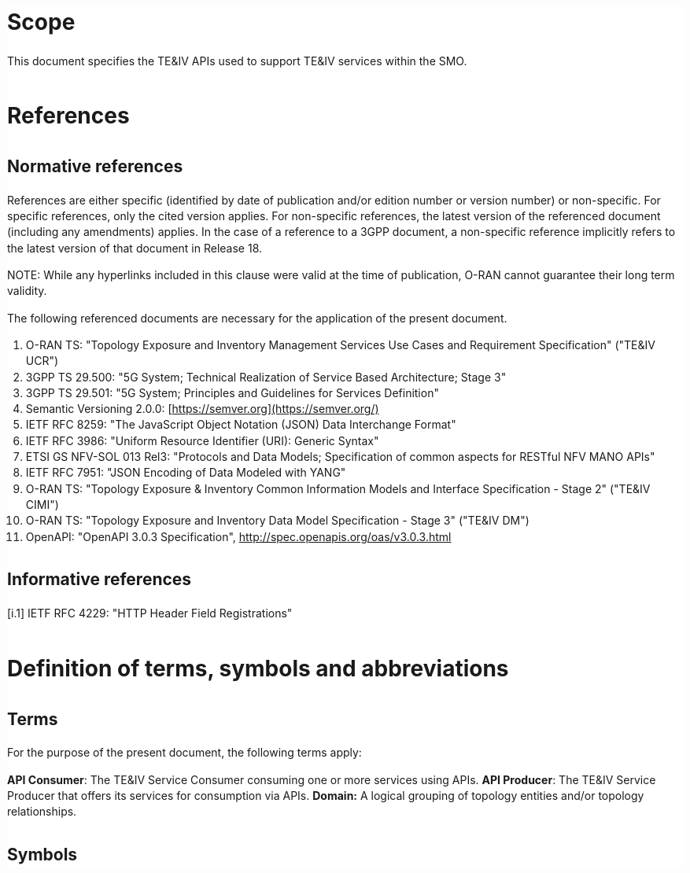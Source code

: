 # Scope

This document specifies the TE&IV APIs used to support TE&IV services within the SMO.

# References

## Normative references

References are either specific (identified by date of publication and/or edition number or version number) or non-specific. For specific references, only the cited version applies. For non-specific references, the latest version of the referenced document (including any amendments) applies. In the case of a reference to a 3GPP document, a non-specific reference implicitly refers to the latest version of that document in Release 18.

NOTE: While any hyperlinks included in this clause were valid at the time of publication, O-RAN cannot guarantee their long term validity.

The following referenced documents are necessary for the application of the present document.

1. O-RAN TS: "Topology Exposure and Inventory Management Services Use Cases and Requirement Specification" ("TE&IV UCR")
2. 3GPP TS 29.500: "5G System; Technical Realization of Service Based Architecture; Stage 3"
3. 3GPP TS 29.501: "5G System; Principles and Guidelines for Services Definition"
4. Semantic Versioning 2.0.0: [https://semver.org](https://semver.org/)
5. IETF RFC 8259: "The JavaScript Object Notation (JSON) Data Interchange Format"
6. IETF RFC 3986: "Uniform Resource Identifier (URI): Generic Syntax"
7. ETSI GS NFV-SOL 013 Rel3: "Protocols and Data Models; Specification of common aspects for RESTful NFV MANO APIs"
8. IETF RFC 7951: "JSON Encoding of Data Modeled with YANG"
9. O-RAN TS: "Topology Exposure & Inventory Common Information Models and Interface Specification - Stage 2" ("TE&IV CIMI")
10. O-RAN TS: "Topology Exposure and Inventory Data Model Specification - Stage 3" ("TE&IV DM")
11. OpenAPI: "OpenAPI 3.0.3 Specification", <http://spec.openapis.org/oas/v3.0.3.html>

## Informative references

[i.1] IETF RFC 4229: "HTTP Header Field Registrations"

# Definition of terms, symbols and abbreviations

## Terms

For the purpose of the present document, the following terms apply:

**API Consumer**: The TE&IV Service Consumer consuming one or more services using APIs. **API Producer**: The TE&IV Service Producer that offers its services for consumption via APIs. **Domain:** A logical grouping of topology entities and/or topology relationships.

## Symbols
